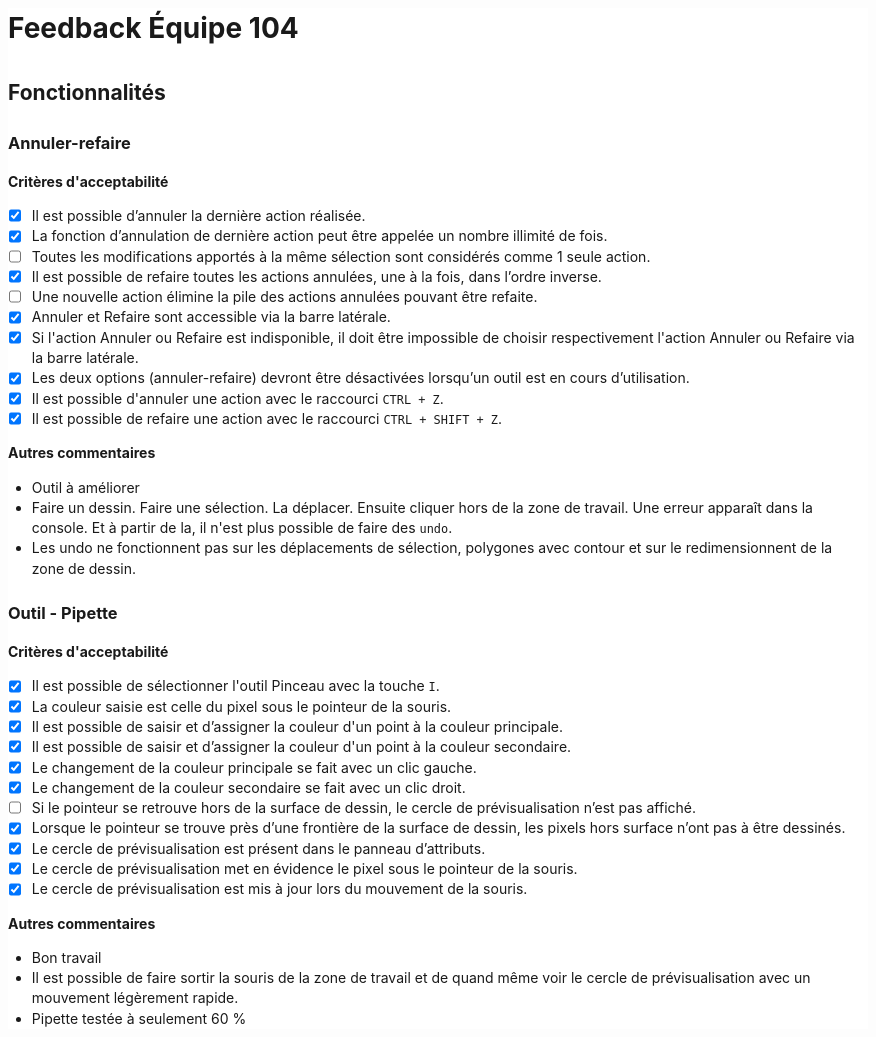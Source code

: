 # Feedback Équipe 104

## Fonctionnalités


### Annuler-refaire

**Critères d'acceptabilité**

- [x] Il est possible d’annuler la dernière action réalisée.
- [x] La fonction d’annulation de dernière action peut être appelée un nombre illimité de fois.
- [ ] Toutes les modifications apportés à la même sélection sont considérés comme 1 seule action.
- [x] Il est possible de refaire toutes les actions annulées, une à la fois, dans l’ordre inverse.
- [ ] Une nouvelle action élimine la pile des actions annulées pouvant être refaite.
- [x] Annuler et Refaire sont accessible via la barre latérale.
- [x] Si l'action Annuler ou Refaire est indisponible, il doit être impossible de choisir respectivement l'action Annuler ou Refaire via la barre latérale.
- [x] Les deux options (annuler-refaire) devront être désactivées lorsqu’un outil est en cours d’utilisation.
- [x] Il est possible d'annuler une action avec le raccourci `CTRL + Z`.
- [x] Il est possible de refaire une action avec le raccourci `CTRL + SHIFT + Z`.

**Autres commentaires**
- Outil à améliorer
- Faire un dessin. Faire une sélection. La déplacer. Ensuite cliquer hors de la zone de travail. Une erreur apparaît dans la console. Et à partir de la, il n'est plus possible de faire des `undo`.
- Les undo ne fonctionnent pas sur les déplacements de sélection, polygones avec contour et sur le redimensionnent de la zone de dessin.


### Outil - Pipette

**Critères d'acceptabilité**

- [x] Il est possible de sélectionner l'outil Pinceau avec la touche `I`.
- [x] La couleur saisie est celle du pixel sous le pointeur de la souris.
- [x] Il est possible de saisir et d’assigner la couleur d'un point à la couleur principale.
- [x] Il est possible de saisir et d’assigner la couleur d'un point à la couleur secondaire.
- [x] Le changement de la couleur principale se fait avec un clic gauche.
- [x] Le changement de la couleur secondaire se fait avec un clic droit.
- [ ] Si le pointeur se retrouve hors de la surface de dessin, le cercle de prévisualisation n’est pas affiché.
- [x] Lorsque le pointeur se trouve près d’une frontière de la surface de dessin, les pixels hors surface n’ont pas à être dessinés.
- [x] Le cercle de prévisualisation est présent dans le panneau d’attributs.
- [x] Le cercle de prévisualisation met en évidence le pixel sous le pointeur de la souris.
- [x] Le cercle de prévisualisation est mis à jour lors du mouvement de la souris.

**Autres commentaires**
- Bon travail
- Il est possible de faire sortir la souris de la zone de travail et de quand même voir le cercle de prévisualisation avec un mouvement légèrement rapide.
- Pipette testée à seulement 60 %
